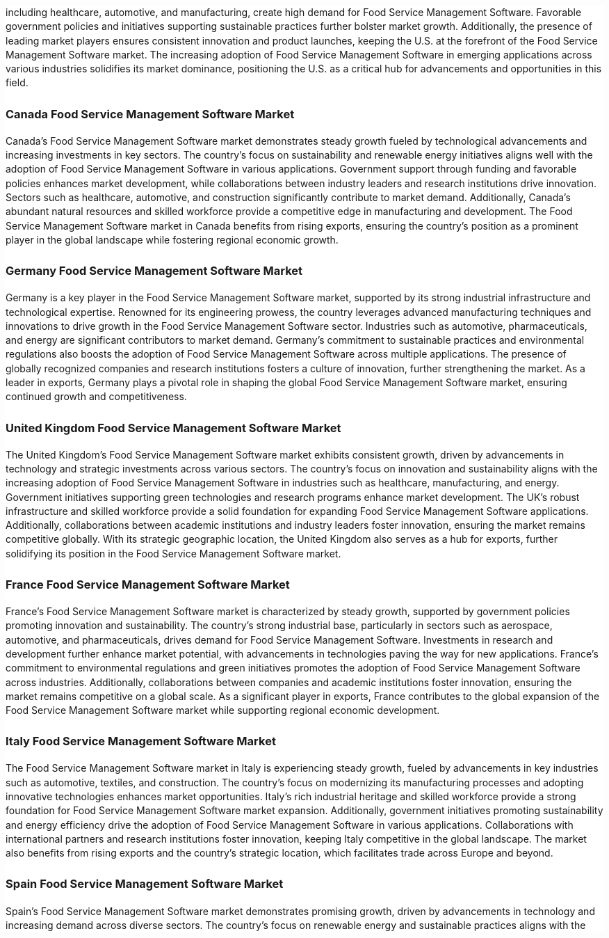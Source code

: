 including healthcare, automotive, and manufacturing, create high demand for Food Service Management Software. Favorable government policies and initiatives supporting sustainable practices further bolster market growth. Additionally, the presence of leading market players ensures consistent innovation and product launches, keeping the U.S. at the forefront of the Food Service Management Software market. The increasing adoption of Food Service Management Software in emerging applications across various industries solidifies its market dominance, positioning the U.S. as a critical hub for advancements and opportunities in this field.</p><h3>Canada Food Service Management Software Market</h3><p>Canada&rsquo;s Food Service Management Software market demonstrates steady growth fueled by technological advancements and increasing investments in key sectors. The country&rsquo;s focus on sustainability and renewable energy initiatives aligns well with the adoption of Food Service Management Software in various applications. Government support through funding and favorable policies enhances market development, while collaborations between industry leaders and research institutions drive innovation. Sectors such as healthcare, automotive, and construction significantly contribute to market demand. Additionally, Canada&rsquo;s abundant natural resources and skilled workforce provide a competitive edge in manufacturing and development. The Food Service Management Software market in Canada benefits from rising exports, ensuring the country&rsquo;s position as a prominent player in the global landscape while fostering regional economic growth.</p><h3>Germany Food Service Management Software Market</h3><p>Germany is a key player in the Food Service Management Software market, supported by its strong industrial infrastructure and technological expertise. Renowned for its engineering prowess, the country leverages advanced manufacturing techniques and innovations to drive growth in the Food Service Management Software sector. Industries such as automotive, pharmaceuticals, and energy are significant contributors to market demand. Germany&rsquo;s commitment to sustainable practices and environmental regulations also boosts the adoption of Food Service Management Software across multiple applications. The presence of globally recognized companies and research institutions fosters a culture of innovation, further strengthening the market. As a leader in exports, Germany plays a pivotal role in shaping the global Food Service Management Software market, ensuring continued growth and competitiveness.</p><h3>United Kingdom Food Service Management Software Market</h3><p>The United Kingdom&rsquo;s Food Service Management Software market exhibits consistent growth, driven by advancements in technology and strategic investments across various sectors. The country&rsquo;s focus on innovation and sustainability aligns with the increasing adoption of Food Service Management Software in industries such as healthcare, manufacturing, and energy. Government initiatives supporting green technologies and research programs enhance market development. The UK&rsquo;s robust infrastructure and skilled workforce provide a solid foundation for expanding Food Service Management Software applications. Additionally, collaborations between academic institutions and industry leaders foster innovation, ensuring the market remains competitive globally. With its strategic geographic location, the United Kingdom also serves as a hub for exports, further solidifying its position in the Food Service Management Software market.</p><h3>France Food Service Management Software Market</h3><p>France&rsquo;s Food Service Management Software market is characterized by steady growth, supported by government policies promoting innovation and sustainability. The country&rsquo;s strong industrial base, particularly in sectors such as aerospace, automotive, and pharmaceuticals, drives demand for Food Service Management Software. Investments in research and development further enhance market potential, with advancements in technologies paving the way for new applications. France&rsquo;s commitment to environmental regulations and green initiatives promotes the adoption of Food Service Management Software across industries. Additionally, collaborations between companies and academic institutions foster innovation, ensuring the market remains competitive on a global scale. As a significant player in exports, France contributes to the global expansion of the Food Service Management Software market while supporting regional economic development.</p><h3>Italy Food Service Management Software Market</h3><p>The Food Service Management Software market in Italy is experiencing steady growth, fueled by advancements in key industries such as automotive, textiles, and construction. The country&rsquo;s focus on modernizing its manufacturing processes and adopting innovative technologies enhances market opportunities. Italy&rsquo;s rich industrial heritage and skilled workforce provide a strong foundation for Food Service Management Software market expansion. Additionally, government initiatives promoting sustainability and energy efficiency drive the adoption of Food Service Management Software in various applications. Collaborations with international partners and research institutions foster innovation, keeping Italy competitive in the global landscape. The market also benefits from rising exports and the country&rsquo;s strategic location, which facilitates trade across Europe and beyond.</p><h3>Spain Food Service Management Software Market</h3><p>Spain&rsquo;s Food Service Management Software market demonstrates promising growth, driven by advancements in technology and increasing demand across diverse sectors. The country&rsquo;s focus on renewable energy and sustainable practices aligns with the